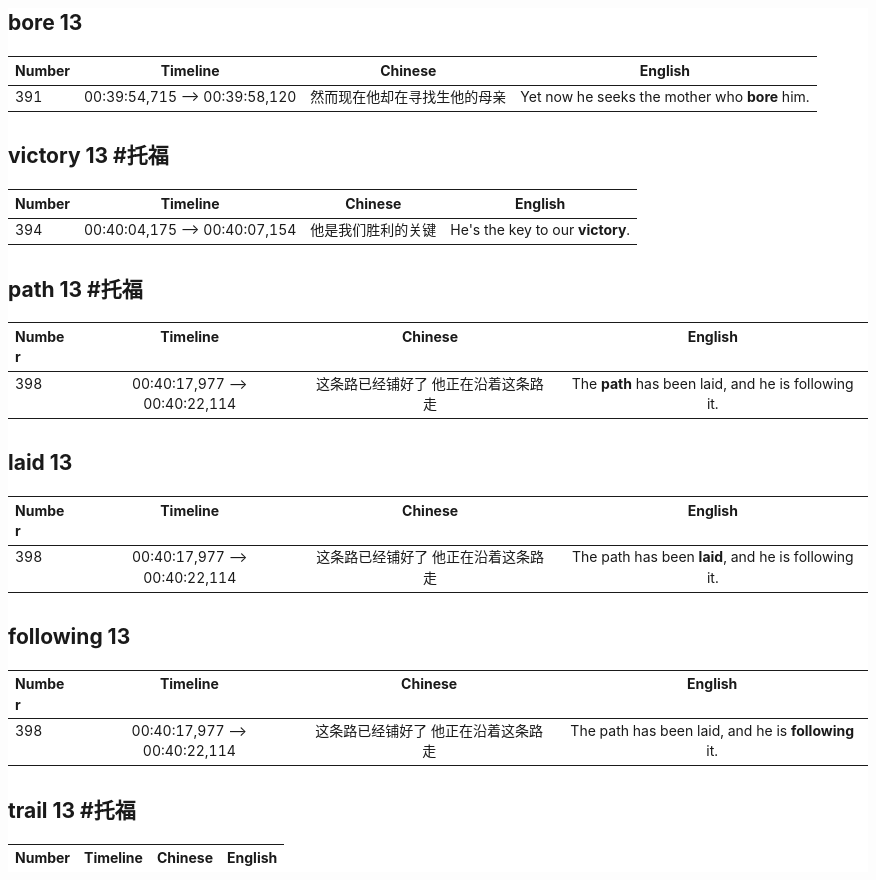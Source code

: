 ## bore  13 <span align="right"></span>

| Number  | Timeline  | Chinese  | English  | 
| :-------- | :---------: | :---------: | :---------: | 
|391|00:39:54,715 --> 00:39:58,120|然而现在他却在寻找生他的母亲 |Yet now he seeks the mother who <b>bore</b> him. |

## victory  13 <span align="right">#托福</span>

| Number  | Timeline  | Chinese  | English  | 
| :-------- | :---------: | :---------: | :---------: | 
|394|00:40:04,175 --> 00:40:07,154|他是我们胜利的关键 |He's the key to our <b>victory</b>. |

## path  13 <span align="right">#托福</span>

| Number  | Timeline  | Chinese  | English  | 
| :-------- | :---------: | :---------: | :---------: | 
|398|00:40:17,977 --> 00:40:22,114|这条路已经铺好了  他正在沿着这条路走 |The <b>path</b> has been laid, and he is following it. |

## laid  13 <span align="right"></span>

| Number  | Timeline  | Chinese  | English  | 
| :-------- | :---------: | :---------: | :---------: | 
|398|00:40:17,977 --> 00:40:22,114|这条路已经铺好了  他正在沿着这条路走 |The path has been <b>laid</b>, and he is following it. |

## following  13 <span align="right"></span>

| Number  | Timeline  | Chinese  | English  | 
| :-------- | :---------: | :---------: | :---------: | 
|398|00:40:17,977 --> 00:40:22,114|这条路已经铺好了  他正在沿着这条路走 |The path has been laid, and he is <b>following</b> it. |

## trail  13 <span align="right">#托福</span>

| Number  | Timeline  | Chinese  | English  | 
| :-------- | :---------: | :---------: | :---------: | 
